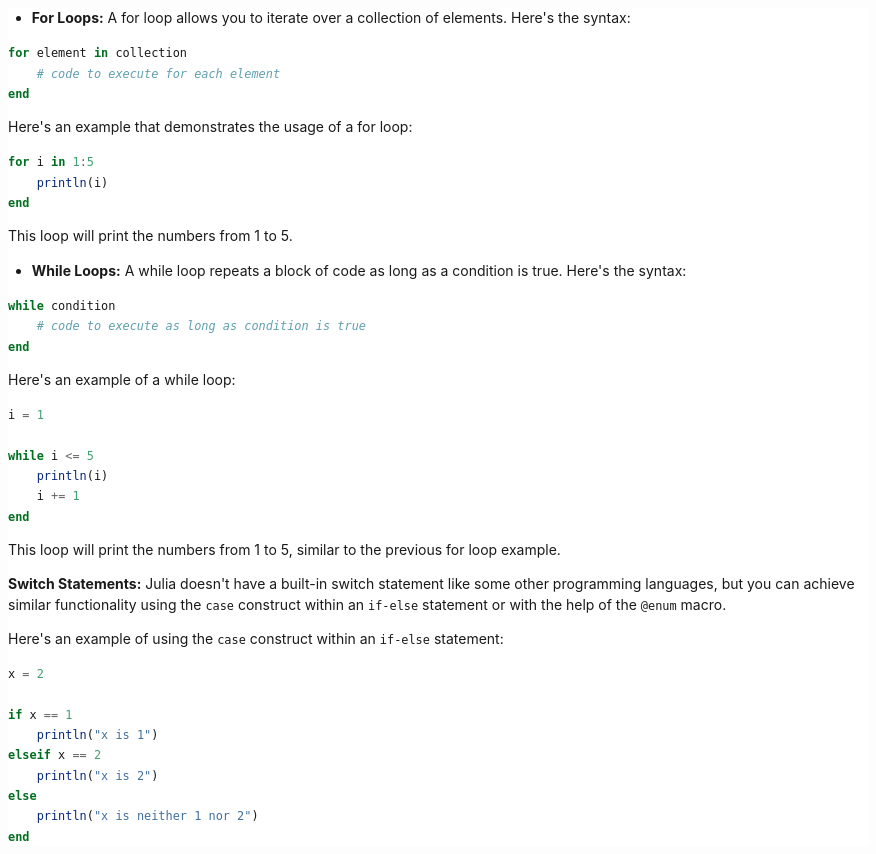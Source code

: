 - **For Loops:**
A for loop allows you to iterate over a collection of elements. Here's the syntax:

```julia
for element in collection
    # code to execute for each element
end
```

Here's an example that demonstrates the usage of a for loop:

```julia
for i in 1:5
    println(i)
end
```

This loop will print the numbers from 1 to 5.

- **While Loops:**
A while loop repeats a block of code as long as a condition is true. Here's the syntax:

```julia
while condition
    # code to execute as long as condition is true
end
```

Here's an example of a while loop:

```julia
i = 1

while i <= 5
    println(i)
    i += 1
end
```

This loop will print the numbers from 1 to 5, similar to the previous for loop example.

**Switch Statements:**
Julia doesn't have a built-in switch statement like some other programming languages, but you can achieve similar functionality using the `case` construct within an `if-else` statement or with the help of the `@enum` macro.

Here's an example of using the `case` construct within an `if-else` statement:

```julia
x = 2

if x == 1
    println("x is 1")
elseif x == 2
    println("x is 2")
else
    println("x is neither 1 nor 2")
end
```
